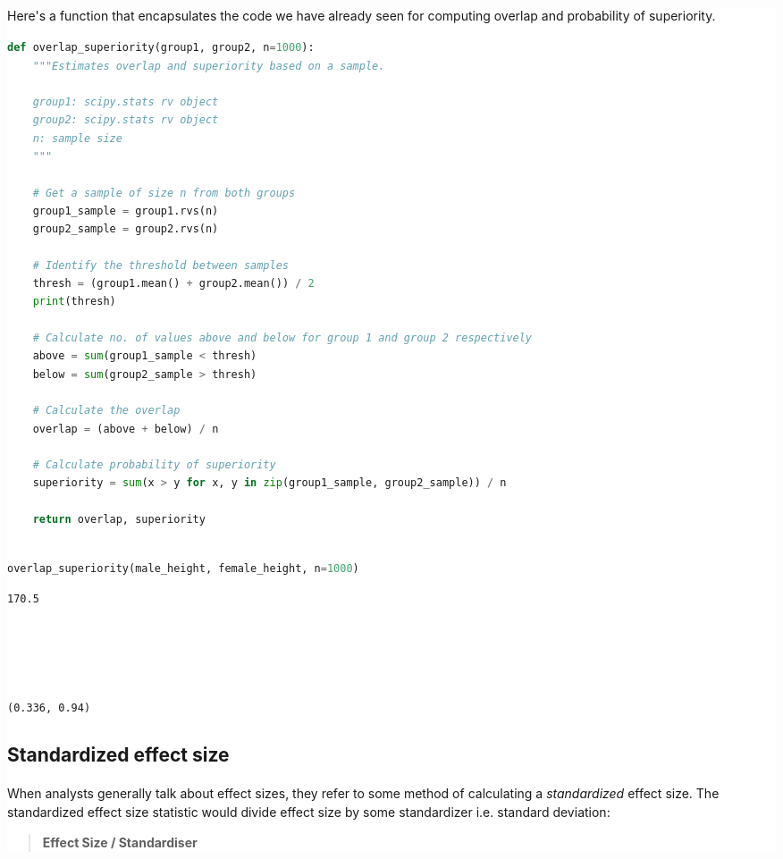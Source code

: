 Here's a function that encapsulates the code we have already seen for computing overlap and probability of superiority.


```python
def overlap_superiority(group1, group2, n=1000):
    """Estimates overlap and superiority based on a sample.
    
    group1: scipy.stats rv object
    group2: scipy.stats rv object
    n: sample size
    """

    # Get a sample of size n from both groups
    group1_sample = group1.rvs(n)
    group2_sample = group2.rvs(n)
    
    # Identify the threshold between samples
    thresh = (group1.mean() + group2.mean()) / 2
    print(thresh)
    
    # Calculate no. of values above and below for group 1 and group 2 respectively
    above = sum(group1_sample < thresh)
    below = sum(group2_sample > thresh)
    
    # Calculate the overlap
    overlap = (above + below) / n
    
    # Calculate probability of superiority
    superiority = sum(x > y for x, y in zip(group1_sample, group2_sample)) / n

    return overlap, superiority
```


```python

overlap_superiority(male_height, female_height, n=1000)
```

    170.5





    (0.336, 0.94)



## Standardized effect size

When analysts generally talk about effect sizes, they refer to some method of calculating a *standardized* effect size. The standardized effect size statistic would divide effect size by some standardizer i.e. standard deviation:

>**Effect Size / Standardiser**
